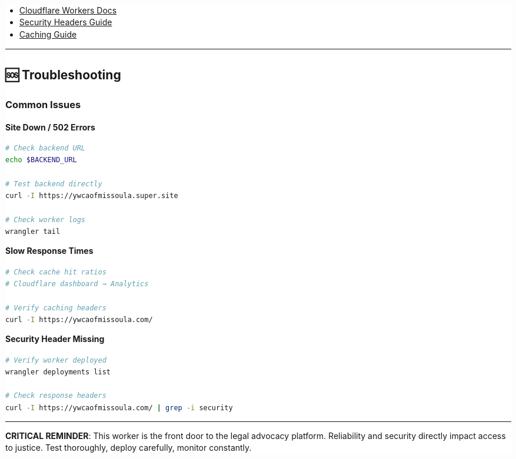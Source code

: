 - [Cloudflare Workers Docs](https://developers.cloudflare.com/workers/)
- [Security Headers Guide](https://developers.cloudflare.com/workers/examples/security-headers/)
- [Caching Guide](https://developers.cloudflare.com/workers/runtime-apis/cache/)

---

## 🆘 Troubleshooting

### Common Issues

**Site Down / 502 Errors**
```bash
# Check backend URL
echo $BACKEND_URL

# Test backend directly
curl -I https://ywcaofmissoula.super.site

# Check worker logs
wrangler tail
```

**Slow Response Times**
```bash
# Check cache hit ratios
# Cloudflare dashboard → Analytics

# Verify caching headers
curl -I https://ywcaofmissoula.com/
```

**Security Header Missing**
```bash
# Verify worker deployed
wrangler deployments list

# Check response headers
curl -I https://ywcaofmissoula.com/ | grep -i security
```

---

**CRITICAL REMINDER**: This worker is the front door to the legal advocacy platform. Reliability and security directly impact access to justice. Test thoroughly, deploy carefully, monitor constantly.
